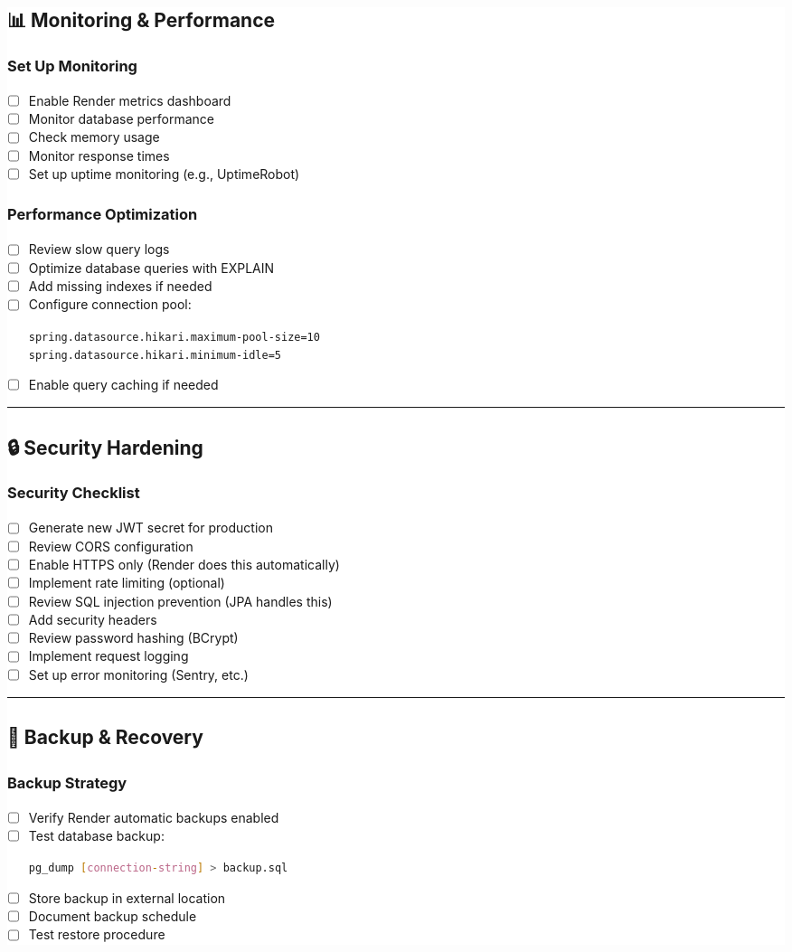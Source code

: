 
## 📊 Monitoring & Performance

### Set Up Monitoring
- [ ] Enable Render metrics dashboard
- [ ] Monitor database performance
- [ ] Check memory usage
- [ ] Monitor response times
- [ ] Set up uptime monitoring (e.g., UptimeRobot)

### Performance Optimization
- [ ] Review slow query logs
- [ ] Optimize database queries with EXPLAIN
- [ ] Add missing indexes if needed
- [ ] Configure connection pool:
  ```properties
  spring.datasource.hikari.maximum-pool-size=10
  spring.datasource.hikari.minimum-idle=5
  ```
- [ ] Enable query caching if needed

---

## 🔒 Security Hardening

### Security Checklist
- [ ] Generate new JWT secret for production
- [ ] Review CORS configuration
- [ ] Enable HTTPS only (Render does this automatically)
- [ ] Implement rate limiting (optional)
- [ ] Review SQL injection prevention (JPA handles this)
- [ ] Add security headers
- [ ] Review password hashing (BCrypt)
- [ ] Implement request logging
- [ ] Set up error monitoring (Sentry, etc.)

---

## 💾 Backup & Recovery

### Backup Strategy
- [ ] Verify Render automatic backups enabled
- [ ] Test database backup:
  ```bash
  pg_dump [connection-string] > backup.sql
  ```
- [ ] Store backup in external location
- [ ] Document backup schedule
- [ ] Test restore procedure
